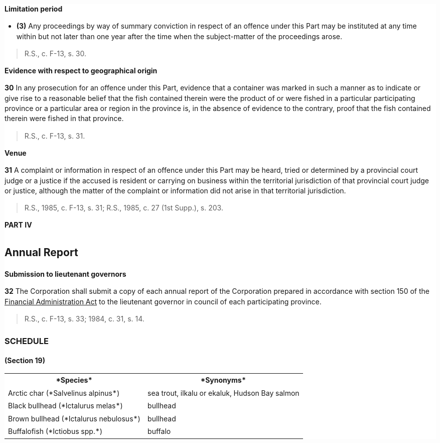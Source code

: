 **Limitation period**

- **(3)** Any proceedings by way of summary conviction in respect of an offence under this Part may be instituted at any time within but not later than one year after the time when the subject-matter of the proceedings arose.
> R.S., c. F-13, s. 30.





**Evidence with respect to geographical origin**

**30** In any prosecution for an offence under this Part, evidence that a container was marked in such a manner as to indicate or give rise to a reasonable belief that the fish contained therein were the product of or were fished in a particular participating province or a particular area or region in the province is, in the absence of evidence to the contrary, proof that the fish contained therein were fished in that province.
> R.S., c. F-13, s. 31.





**Venue**

**31** A complaint or information in respect of an offence under this Part may be heard, tried or determined by a provincial court judge or a justice if the accused is resident or carrying on business within the territorial jurisdiction of that provincial court judge or justice, although the matter of the complaint or information did not arise in that territorial jurisdiction.
> R.S., 1985, c. F-13, s. 31; R.S., 1985, c. 27 (1st Supp.), s. 203.





**PART IV** 
## Annual Report



**Submission to lieutenant governors**

**32** The Corporation shall submit a copy of each annual report of the Corporation prepared in accordance with section 150 of the [Financial Administration Act](/en/Acts/Revised%20Statutes%20of%20Canada/F/F-11.md) to the lieutenant governor in council of each participating province.
> R.S., c. F-13, s. 33; 1984, c. 31, s. 14.





### **SCHEDULE** 
**(Section 19)**
<table>
<tr>
<th>*Species*</th>
<th>*Synonyms*</th>
</tr>
<tr>
<td>Arctic char (*Salvelinus alpinus*)</td>
<td>sea trout, ilkalu or ekaluk, Hudson Bay salmon</td>
</tr>
<tr>
<td>Black bullhead (*Ictalurus melas*)</td>
<td>bullhead</td>
</tr>
<tr>
<td>Brown bullhead (*Ictalurus nebulosus*)</td>
<td>bullhead</td>
</tr>
<tr>
<td>Buffalofish (*Ictiobus spp.*)</td>
<td>buffalo</td>